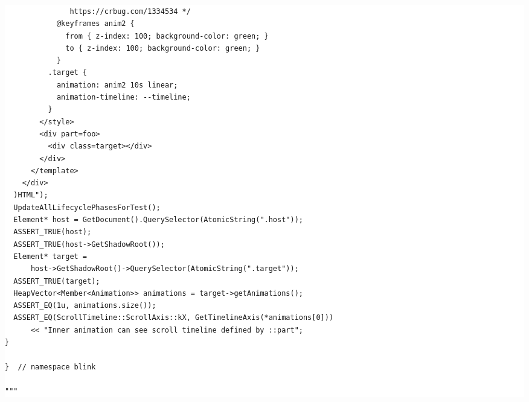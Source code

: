 ```
               https://crbug.com/1334534 */
            @keyframes anim2 {
              from { z-index: 100; background-color: green; }
              to { z-index: 100; background-color: green; }
            }
          .target {
            animation: anim2 10s linear;
            animation-timeline: --timeline;
          }
        </style>
        <div part=foo>
          <div class=target></div>
        </div>
      </template>
    </div>
  )HTML");
  UpdateAllLifecyclePhasesForTest();
  Element* host = GetDocument().QuerySelector(AtomicString(".host"));
  ASSERT_TRUE(host);
  ASSERT_TRUE(host->GetShadowRoot());
  Element* target =
      host->GetShadowRoot()->QuerySelector(AtomicString(".target"));
  ASSERT_TRUE(target);
  HeapVector<Member<Animation>> animations = target->getAnimations();
  ASSERT_EQ(1u, animations.size());
  ASSERT_EQ(ScrollTimeline::ScrollAxis::kX, GetTimelineAxis(*animations[0]))
      << "Inner animation can see scroll timeline defined by ::part";
}

}  // namespace blink

"""

```